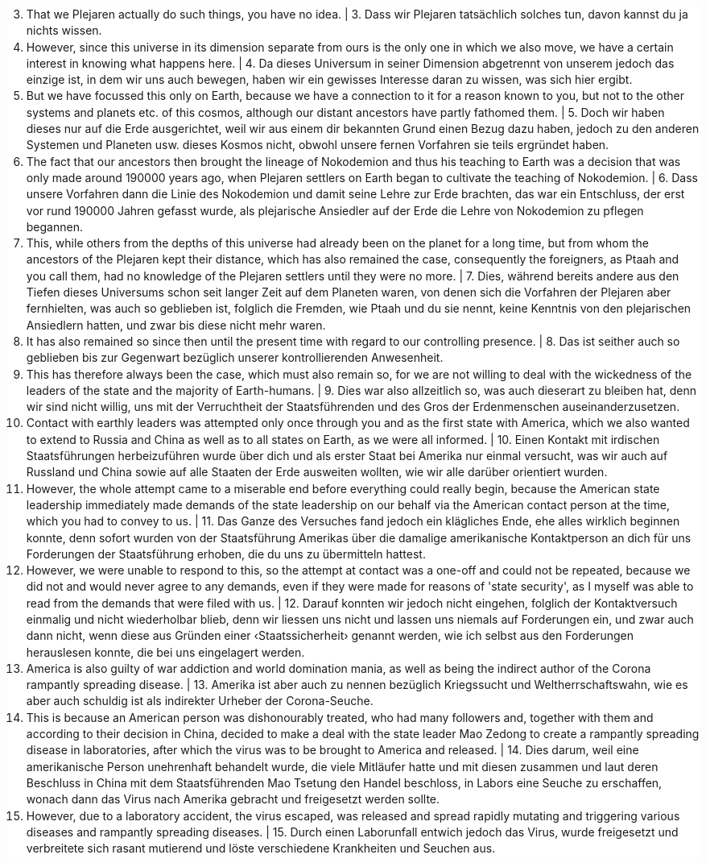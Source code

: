 3. That we Plejaren actually do such things, you have no idea.  | 3. Dass wir Plejaren tatsächlich solches tun, davon kannst du ja nichts wissen.   
4. However, since this universe in its dimension separate from ours is the only one in which we also move, we have a certain interest in knowing what happens here.  | 4. Da dieses Universum in seiner Dimension abgetrennt von unserem jedoch das einzige ist, in dem wir uns auch bewegen, haben wir ein gewisses Interesse daran zu wissen, was sich hier ergibt.   
5. But we have focussed this only on Earth, because we have a connection to it for a reason known to you, but not to the other systems and planets etc. of this cosmos, although our distant ancestors have partly fathomed them.  | 5. Doch wir haben dieses nur auf die Erde ausgerichtet, weil wir aus einem dir bekannten Grund einen Bezug dazu haben, jedoch zu den anderen Systemen und Planeten usw. dieses Kosmos nicht, obwohl unsere fernen Vorfahren sie teils ergründet haben.   
6. The fact that our ancestors then brought the lineage of Nokodemion and thus his teaching to Earth was a decision that was only made around 190000 years ago, when Plejaren settlers on Earth began to cultivate the teaching of Nokodemion.  | 6. Dass unsere Vorfahren dann die Linie des Nokodemion und damit seine Lehre zur Erde brachten, das war ein Entschluss, der erst vor rund 190000 Jahren gefasst wurde, als plejarische Ansiedler auf der Erde die Lehre von Nokodemion zu pflegen begannen.   
7. This, while others from the depths of this universe had already been on the planet for a long time, but from whom the ancestors of the Plejaren kept their distance, which has also remained the case, consequently the foreigners, as Ptaah and you call them, had no knowledge of the Plejaren settlers until they were no more.  | 7. Dies, während bereits andere aus den Tiefen dieses Universums schon seit langer Zeit auf dem Planeten waren, von denen sich die Vorfahren der Plejaren aber fernhielten, was auch so geblieben ist, folglich die Fremden, wie Ptaah und du sie nennt, keine Kenntnis von den plejarischen Ansiedlern hatten, und zwar bis diese nicht mehr waren.   
8. It has also remained so since then until the present time with regard to our controlling presence.  | 8. Das ist seither auch so geblieben bis zur Gegenwart bezüglich unserer kontrollierenden Anwesenheit.   
9. This has therefore always been the case, which must also remain so, for we are not willing to deal with the wickedness of the leaders of the state and the majority of Earth-humans.  | 9. Dies war also allzeitlich so, was auch dieserart zu bleiben hat, denn wir sind nicht willig, uns mit der Verruchtheit der Staatsführenden und des Gros der Erdenmenschen auseinanderzusetzen.   
10. Contact with earthly leaders was attempted only once through you and as the first state with America, which we also wanted to extend to Russia and China as well as to all states on Earth, as we were all informed.  | 10. Einen Kontakt mit irdischen Staatsführungen herbeizuführen wurde über dich und als erster Staat bei Amerika nur einmal versucht, was wir auch auf Russland und China sowie auf alle Staaten der Erde ausweiten wollten, wie wir alle darüber orientiert wurden.   
11. However, the whole attempt came to a miserable end before everything could really begin, because the American state leadership immediately made demands of the state leadership on our behalf via the American contact person at the time, which you had to convey to us.  | 11. Das Ganze des Versuches fand jedoch ein klägliches Ende, ehe alles wirklich beginnen konnte, denn sofort wurden von der Staatsführung Amerikas über die damalige amerikanische Kontaktperson an dich für uns Forderungen der Staatsführung erhoben, die du uns zu übermitteln hattest.   
12. However, we were unable to respond to this, so the attempt at contact was a one-off and could not be repeated, because we did not and would never agree to any demands, even if they were made for reasons of 'state security', as I myself was able to read from the demands that were filed with us.  | 12. Darauf konnten wir jedoch nicht eingehen, folglich der Kontaktversuch einmalig und nicht wiederholbar blieb, denn wir liessen uns nicht und lassen uns niemals auf Forderungen ein, und zwar auch dann nicht, wenn diese aus Gründen einer ‹Staatssicherheit› genannt werden, wie ich selbst aus den Forderungen herauslesen konnte, die bei uns eingelagert werden.   
13. America is also guilty of war addiction and world domination mania, as well as being the indirect author of the Corona rampantly spreading disease.  | 13. Amerika ist aber auch zu nennen bezüglich Kriegssucht und Weltherrschaftswahn, wie es aber auch schuldig ist als indirekter Urheber der Corona-Seuche.   
14. This is because an American person was dishonourably treated, who had many followers and, together with them and according to their decision in China, decided to make a deal with the state leader Mao Zedong to create a rampantly spreading disease in laboratories, after which the virus was to be brought to America and released.  | 14. Dies darum, weil eine amerikanische Person unehrenhaft behandelt wurde, die viele Mitläufer hatte und mit diesen zusammen und laut deren Beschluss in China mit dem Staatsführenden Mao Tsetung den Handel beschloss, in Labors eine Seuche zu erschaffen, wonach dann das Virus nach Amerika gebracht und freigesetzt werden sollte.   
15. However, due to a laboratory accident, the virus escaped, was released and spread rapidly mutating and triggering various diseases and rampantly spreading diseases.  | 15. Durch einen Laborunfall entwich jedoch das Virus, wurde freigesetzt und verbreitete sich rasant mutierend und löste verschiedene Krankheiten und Seuchen aus.   